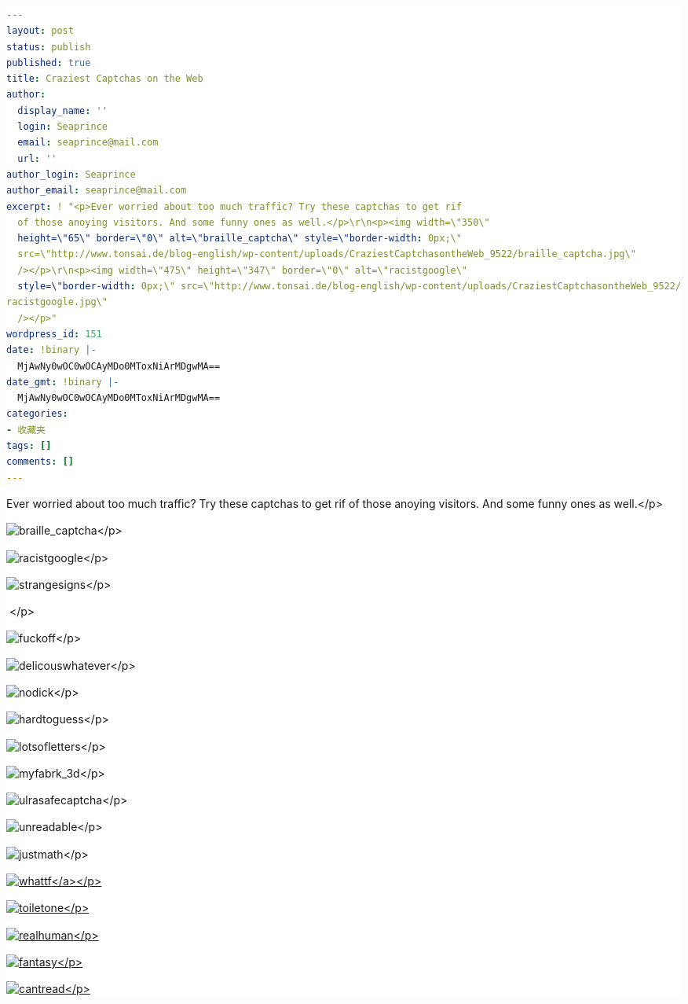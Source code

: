```yaml
---
layout: post
status: publish
published: true
title: Craziest Captchas on the Web
author:
  display_name: ''
  login: Seaprince
  email: seaprince@mail.com
  url: ''
author_login: Seaprince
author_email: seaprince@mail.com
excerpt: ! "<p>Ever worried about too much traffic? Try these captchas to get rif
  of those anoying visitors. And some funny ones as well.</p>\r\n<p><img width=\"350\"
  height=\"65\" border=\"0\" alt=\"braille_captcha\" style=\"border-width: 0px;\"
  src=\"http://www.tonsai.de/blog-english/wp-content/uploads/CraziestCaptchasontheWeb_9522/braille_captcha.jpg\"
  /></p>\r\n<p><img width=\"475\" height=\"347\" border=\"0\" alt=\"racistgoogle\"
  style=\"border-width: 0px;\" src=\"http://www.tonsai.de/blog-english/wp-content/uploads/CraziestCaptchasontheWeb_9522/racistgoogle.jpg\"
  /></p>"
wordpress_id: 151
date: !binary |-
  MjAwNy0wOC0wOCAyMDo0MToxNiArMDgwMA==
date_gmt: !binary |-
  MjAwNy0wOC0wOCAyMDo0MToxNiArMDgwMA==
categories:
- 收藏夹
tags: []
comments: []
---
```

<p>Ever worried about too much traffic? Try these captchas to get rif of those anoying visitors. And some funny ones as well.<&#47;p></p>
<p><img width="350" height="65" border="0" alt="braille_captcha" style="border-width: 0px;" src="http:&#47;&#47;www.tonsai.de&#47;blog-english&#47;wp-content&#47;uploads&#47;CraziestCaptchasontheWeb_9522&#47;braille_captcha.jpg" &#47;><&#47;p></p>
<p><img width="475" height="347" border="0" alt="racistgoogle" style="border-width: 0px;" src="http:&#47;&#47;www.tonsai.de&#47;blog-english&#47;wp-content&#47;uploads&#47;CraziestCaptchasontheWeb_9522&#47;racistgoogle.jpg" &#47;><&#47;p></p>
<p><img width="150" height="58" border="0" alt="strangesigns" style="border-width: 0px;" src="http:&#47;&#47;www.tonsai.de&#47;blog-english&#47;wp-content&#47;uploads&#47;CraziestCaptchasontheWeb_9522&#47;strangesigns.jpg" &#47;><&#47;p></p>
<p>&nbsp;<&#47;p></p>
<p><img border="0" alt="fuckoff" style="border-width: 0px;" src="http:&#47;&#47;www.tonsai.de&#47;blog-english&#47;wp-content&#47;uploads&#47;CraziestCaptchasontheWeb_9522&#47;fuckoff.jpg" &#47;><&#47;p></p>
<p><img width="500" height="295" border="0" alt="delicouswhatever" style="border-width: 0px;" src="http:&#47;&#47;www.tonsai.de&#47;blog-english&#47;wp-content&#47;uploads&#47;CraziestCaptchasontheWeb_9522&#47;delicouswhatever.jpg" &#47;><&#47;p></p>
<p><img width="379" height="311" border="0" alt="nodick" style="border-width: 0px;" src="http:&#47;&#47;www.tonsai.de&#47;blog-english&#47;wp-content&#47;uploads&#47;CraziestCaptchasontheWeb_9522&#47;nodick.jpg" &#47;><&#47;p></p>
<p><img width="409" height="341" border="0" alt="hardtoguess" style="border-width: 0px;" src="http:&#47;&#47;www.tonsai.de&#47;blog-english&#47;wp-content&#47;uploads&#47;CraziestCaptchasontheWeb_9522&#47;hardtoguess.jpg" &#47;><&#47;p></p>
<p><img width="188" height="153" border="0" alt="lotsofletters" style="border-width: 0px;" src="http:&#47;&#47;www.tonsai.de&#47;blog-english&#47;wp-content&#47;uploads&#47;CraziestCaptchasontheWeb_9522&#47;lotsofletters.jpg" &#47;><&#47;p></p>
<p><img width="411" height="293" border="0" alt="myfabrk_3d" style="border-width: 0px;" src="http:&#47;&#47;www.tonsai.de&#47;blog-english&#47;wp-content&#47;uploads&#47;CraziestCaptchasontheWeb_9522&#47;myfabrk_3d.jpg" &#47;><&#47;p></p>
<p><img width="400" height="406" border="0" alt="ulrasafecaptcha" style="border-width: 0px;" src="http:&#47;&#47;www.tonsai.de&#47;blog-english&#47;wp-content&#47;uploads&#47;CraziestCaptchasontheWeb_9522&#47;ulrasafecaptcha.jpg" &#47;><&#47;p></p>
<p><img width="503" height="78" border="0" alt="unreadable" style="border-width: 0px;" src="http:&#47;&#47;www.tonsai.de&#47;blog-english&#47;wp-content&#47;uploads&#47;CraziestCaptchasontheWeb_9522&#47;unreadable.jpg" &#47;><&#47;p></p>
<p><img width="450" height="246" border="0" alt="justmath" style="border-width: 0px;" src="http:&#47;&#47;www.tonsai.de&#47;blog-english&#47;wp-content&#47;uploads&#47;CraziestCaptchasontheWeb_9522&#47;justmath.jpg" &#47;><&#47;p></p>
<p><a rel="lightbox" atomicselection="true" href="http:&#47;&#47;www.tonsai.de&#47;blog-english&#47;wp-content&#47;uploads&#47;CraziestCaptchasontheWeb_9522&#47;whattf.jpg"><img width="500" height="192" border="0" alt="whattf" style="border-width: 0px;" src="http:&#47;&#47;www.tonsai.de&#47;blog-english&#47;wp-content&#47;uploads&#47;CraziestCaptchasontheWeb_9522&#47;whattf_thumb.jpg" &#47;><&#47;a><&#47;p></p>
<p><img width="373" height="261" border="0" alt="toiletone" style="border-width: 0px;" src="http:&#47;&#47;www.tonsai.de&#47;blog-english&#47;wp-content&#47;uploads&#47;CraziestCaptchasontheWeb_9522&#47;toiletone.jpg" &#47;><&#47;p></p>
<p><img width="416" height="387" border="0" alt="realhuman" style="border-width: 0px;" src="http:&#47;&#47;www.tonsai.de&#47;blog-english&#47;wp-content&#47;uploads&#47;CraziestCaptchasontheWeb_9522&#47;realhuman.jpg" &#47;><&#47;p></p>
<p><img width="300" height="116" border="0" alt="fantasy" style="border-width: 0px;" src="http:&#47;&#47;www.tonsai.de&#47;blog-english&#47;wp-content&#47;uploads&#47;CraziestCaptchasontheWeb_9522&#47;fantasy.jpg" &#47;><&#47;p></p>
<p><img width="500" height="414" border="0" alt="cantread" style="border-width: 0px;" src="http:&#47;&#47;www.tonsai.de&#47;blog-english&#47;wp-content&#47;uploads&#47;CraziestCaptchasontheWeb_9522&#47;cantread.jpg" &#47;><&#47;p></p>
